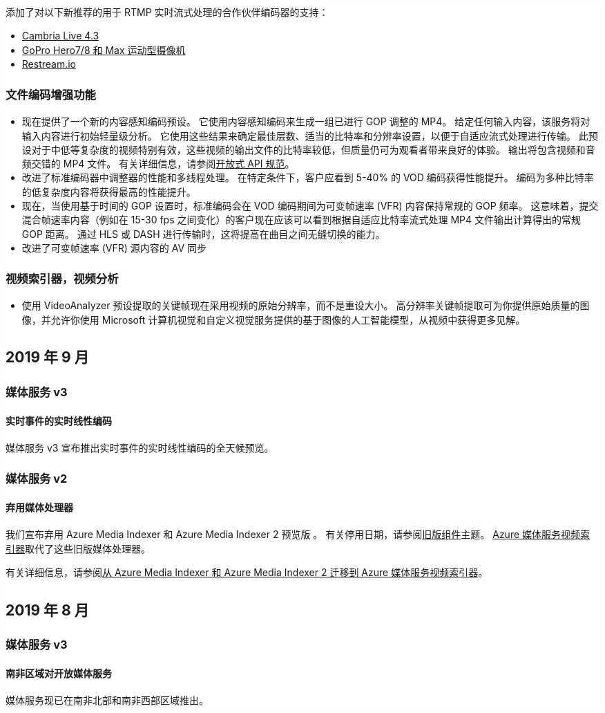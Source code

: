 添加了对以下新推荐的用于 RTMP 实时流式处理的合作伙伴编码器的支持：

- [Cambria Live 4.3](https://www.capellasystems.net/products/cambria-live/)
- [GoPro Hero7/8 和 Max 运动型摄像机](https://gopro.com/help/articles/block/getting-started-with-live-streaming)
- [Restream.io](https://restream.io/)

### <a name="file-encoding-enhancements"></a>文件编码增强功能

- 现在提供了一个新的内容感知编码预设。 它使用内容感知编码来生成一组已进行 GOP 调整的 MP4。 给定任何输入内容，该服务将对输入内容进行初始轻量级分析。 它使用这些结果来确定最佳层数、适当的比特率和分辨率设置，以便于自适应流式处理进行传输。 此预设对于中低等复杂度的视频特别有效，这些视频的输出文件的比特率较低，但质量仍可为观看者带来良好的体验。 输出将包含视频和音频交错的 MP4 文件。 有关详细信息，请参阅[开放式 API 规范](https://github.com/Azure/azure-rest-api-specs/blob/master/specification/mediaservices/resource-manager/Microsoft.Media/stable/2018-07-01/Encoding.json)。
- 改进了标准编码器中调整器的性能和多线程处理。 在特定条件下，客户应看到 5-40% 的 VOD 编码获得性能提升。 编码为多种比特率的低复杂度内容将获得最高的性能提升。 
- 现在，当使用基于时间的 GOP 设置时，标准编码会在 VOD 编码期间为可变帧速率 (VFR) 内容保持常规的 GOP 频率。  这意味着，提交混合帧速率内容（例如在 15-30 fps 之间变化）的客户现在应该可以看到根据自适应比特率流式处理 MP4 文件输出计算得出的常规 GOP 距离。 通过 HLS 或 DASH 进行传输时，这将提高在曲目之间无缝切换的能力。 
-  改进了可变帧速率 (VFR) 源内容的 AV 同步

### <a name="video-indexer-video-analytics"></a>视频索引器，视频分析

- 使用 VideoAnalyzer 预设提取的关键帧现在采用视频的原始分辨率，而不是重设大小。 高分辨率关键帧提取可为你提供原始质量的图像，并允许你使用 Microsoft 计算机视觉和自定义视觉服务提供的基于图像的人工智能模型，从视频中获得更多见解。

## <a name="september-2019"></a>2019 年 9 月

###  <a name="media-services-v3"></a>媒体服务 v3  

#### <a name="live-linear-encoding-of-live-events"></a>实时事件的实时线性编码

媒体服务 v3 宣布推出实时事件的实时线性编码的全天候预览。

###  <a name="media-services-v2"></a>媒体服务 v2  

#### <a name="deprecation-of-media-processors"></a>弃用媒体处理器

我们宣布弃用 Azure Media Indexer 和 Azure Media Indexer 2 预览版 。 有关停用日期，请参阅[旧版组件](../previous/legacy-components.md)主题。 [Azure 媒体服务视频索引器](https://docs.microsoft.com/azure/media-services/video-indexer/)取代了这些旧版媒体处理器。

有关详细信息，请参阅[从 Azure Media Indexer 和 Azure Media Indexer 2 迁移到 Azure 媒体服务视频索引器](../previous/migrate-indexer-v1-v2.md)。

## <a name="august-2019"></a>2019 年 8 月

###  <a name="media-services-v3"></a>媒体服务 v3  

#### <a name="south-africa-regional-pair-is-open-for-media-services"></a>南非区域对开放媒体服务 

媒体服务现已在南非北部和南非西部区域推出。
